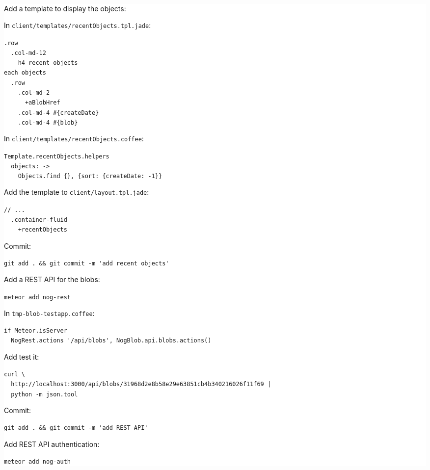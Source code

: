Add a template to display the objects:

In `client/templates/recentObjects.tpl.jade`:

```{.jade}
.row
  .col-md-12
    h4 recent objects
each objects
  .row
    .col-md-2
      +aBlobHref
    .col-md-4 #{createDate}
    .col-md-4 #{blob}
```

In `client/templates/recentObjects.coffee`:

```{.coffee}
Template.recentObjects.helpers
  objects: ->
    Objects.find {}, {sort: {createDate: -1}}
```

Add the template to `client/layout.tpl.jade`:

```{.jade}
// ...
  .container-fluid
    +recentObjects
```

Commit:

    git add . && git commit -m 'add recent objects'

Add a REST API for the blobs:

    meteor add nog-rest

In `tmp-blob-testapp.coffee`:

```{.coffee}
if Meteor.isServer
  NogRest.actions '/api/blobs', NogBlob.api.blobs.actions()
```

Add test it:

    curl \
      http://localhost:3000/api/blobs/31968d2e8b58e29e63851cb4b340216026f11f69 |
      python -m json.tool


Commit:

    git add . && git commit -m 'add REST API'

Add REST API authentication:

    meteor add nog-auth
